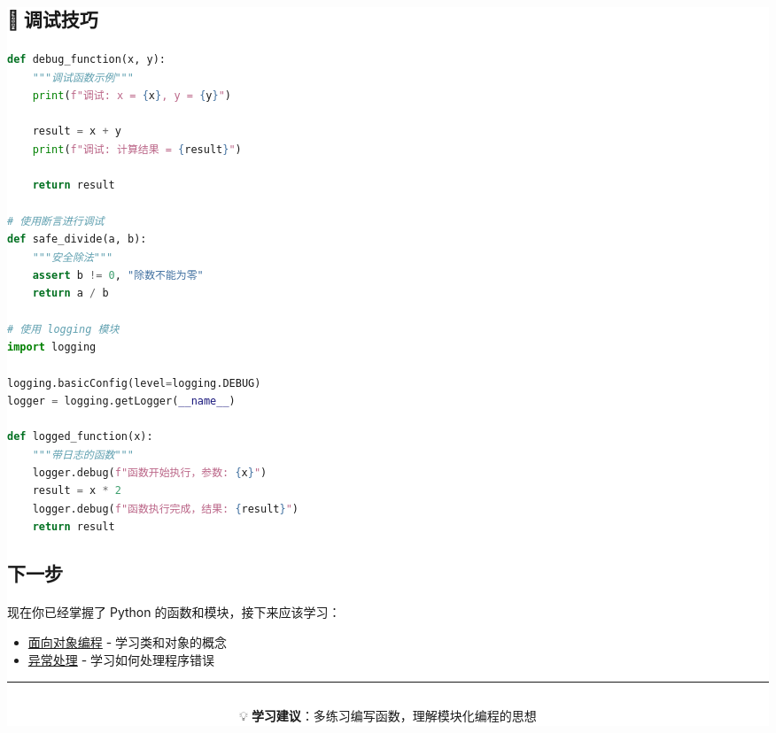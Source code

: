## 🔧 调试技巧

```python
def debug_function(x, y):
    """调试函数示例"""
    print(f"调试: x = {x}, y = {y}")
    
    result = x + y
    print(f"调试: 计算结果 = {result}")
    
    return result

# 使用断言进行调试
def safe_divide(a, b):
    """安全除法"""
    assert b != 0, "除数不能为零"
    return a / b

# 使用 logging 模块
import logging

logging.basicConfig(level=logging.DEBUG)
logger = logging.getLogger(__name__)

def logged_function(x):
    """带日志的函数"""
    logger.debug(f"函数开始执行，参数: {x}")
    result = x * 2
    logger.debug(f"函数执行完成，结果: {result}")
    return result
```

## 下一步

现在你已经掌握了 Python 的函数和模块，接下来应该学习：

- [面向对象编程](/python/05-面向对象.md) - 学习类和对象的概念
- [异常处理](/python/06-异常处理.md) - 学习如何处理程序错误

---

<div style="text-align: center; margin-top: 2rem;">
  <p>💡 <strong>学习建议</strong>：多练习编写函数，理解模块化编程的思想</p>
</div>
